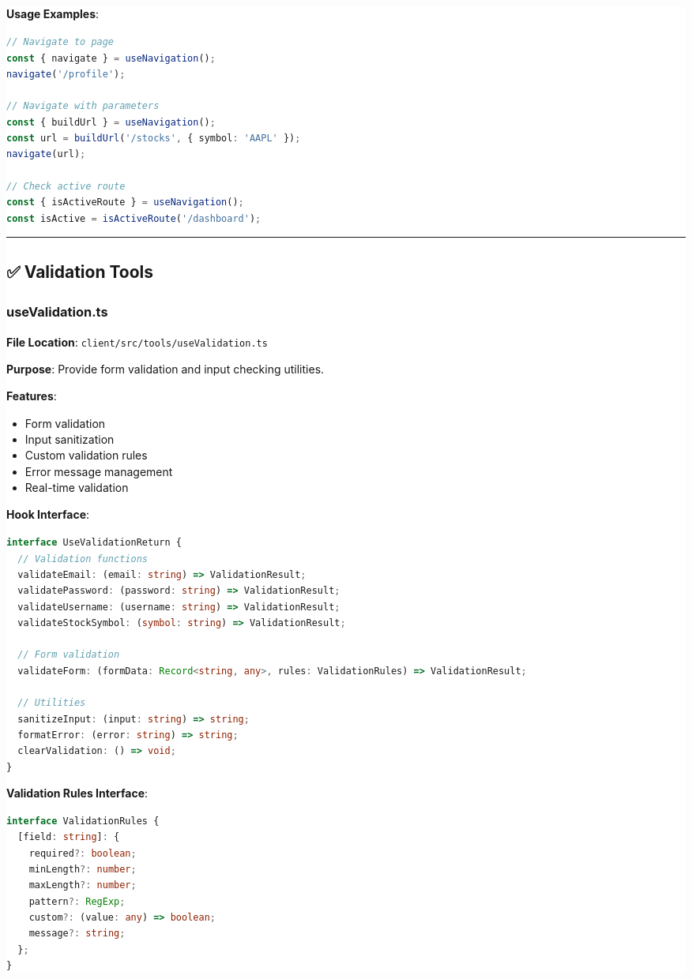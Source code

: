 **Usage Examples**:
```typescript
// Navigate to page
const { navigate } = useNavigation();
navigate('/profile');

// Navigate with parameters
const { buildUrl } = useNavigation();
const url = buildUrl('/stocks', { symbol: 'AAPL' });
navigate(url);

// Check active route
const { isActiveRoute } = useNavigation();
const isActive = isActiveRoute('/dashboard');
```

---

## ✅ Validation Tools

### useValidation.ts

**File Location**: `client/src/tools/useValidation.ts`

**Purpose**: Provide form validation and input checking utilities.

**Features**:
- Form validation
- Input sanitization
- Custom validation rules
- Error message management
- Real-time validation

**Hook Interface**:
```typescript
interface UseValidationReturn {
  // Validation functions
  validateEmail: (email: string) => ValidationResult;
  validatePassword: (password: string) => ValidationResult;
  validateUsername: (username: string) => ValidationResult;
  validateStockSymbol: (symbol: string) => ValidationResult;
  
  // Form validation
  validateForm: (formData: Record<string, any>, rules: ValidationRules) => ValidationResult;
  
  // Utilities
  sanitizeInput: (input: string) => string;
  formatError: (error: string) => string;
  clearValidation: () => void;
}
```

**Validation Rules Interface**:
```typescript
interface ValidationRules {
  [field: string]: {
    required?: boolean;
    minLength?: number;
    maxLength?: number;
    pattern?: RegExp;
    custom?: (value: any) => boolean;
    message?: string;
  };
}
```
